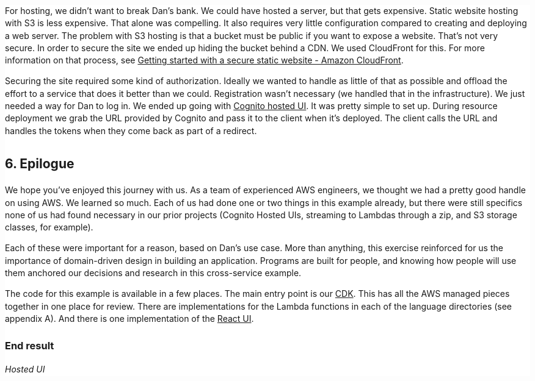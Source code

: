 For hosting, we didn’t want to break Dan’s bank. We could have hosted a server, but that gets expensive. Static website hosting with S3 is less expensive. That alone was compelling. It also requires very little configuration compared to creating and deploying a web server. The problem with S3 hosting is that a bucket must be public if you want to expose a website. That’s not very secure. In order to secure the site we ended up hiding the bucket behind a CDN. We used CloudFront for this. For more information on that process, see [Getting started with a secure static website - Amazon CloudFront](https://docs.aws.amazon.com/AmazonCloudFront/latest/DeveloperGuide/getting-started-secure-static-website-cloudformation-template.html?sc_channel=el&sc_campaign=appswave&sc_geo=mult&sc_country=mult&sc_outcome=acq&sc_content=cloudjourneysone).

Securing the site required some kind of authorization. Ideally we wanted to handle as little of that as possible and offload the effort to a service that does it better than we could. Registration wasn’t necessary (we handled that in the infrastructure). We just needed a way for Dan to log in. We ended up going with [Cognito hosted UI](https://docs.aws.amazon.com/cognito/latest/developerguide/cognito-user-pools-app-integration.html?sc_channel=el&sc_campaign=appswave&sc_geo=mult&sc_country=mult&sc_outcome=acq&sc_content=cloudjourneysone). It was pretty simple to set up. During resource deployment we grab the URL provided by Cognito and pass it to the client when it’s deployed. The client calls the URL and handles the tokens when they come back as part of a redirect.

## 6. Epilogue

We hope you’ve enjoyed this journey with us. As a team of experienced AWS engineers, we thought we had a pretty good handle on using AWS. We learned so much. Each of us had done one or two things in this example already, but there were still specifics none of us had found necessary in our prior projects (Cognito Hosted UIs, streaming to Lambdas through a zip, and S3 storage classes, for example).

Each of these were important for a reason, based on Dan’s use case. More than anything, this exercise reinforced for us the importance of domain-driven design in building an application. Programs are built for people, and knowing how people will use them anchored our decisions and research in this cross-service example.

The code for this example is available in a few places. The main entry point is our [CDK](https://github.com/awsdocs/aws-doc-sdk-examples/tree/main/applications/photo-asset-manager/cdk/README.md). This has all the AWS managed pieces together in one place for review. There are implementations for the Lambda functions in each of the language directories (see appendix A). And there is one implementation of the [React UI](https://github.com/awsdocs/aws-doc-sdk-examples/tree/main/resources/clients/react/elros-pam).

### End result

_Hosted UI_